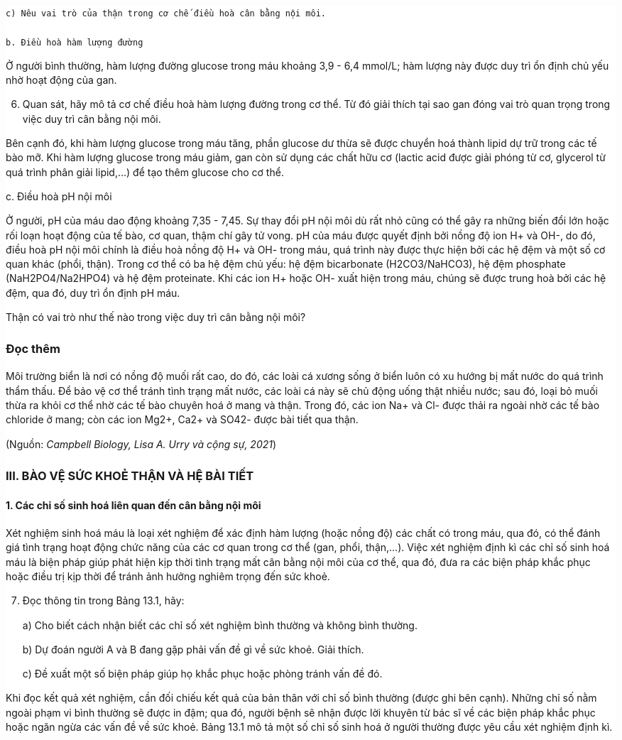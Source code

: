     c) Nêu vai trò của thận trong cơ chế điều hoà cân bằng nội môi.
    
    b. Điều hoà hàm lượng đường

Ở người bình thường, hàm lượng đường glucose trong máu khoảng 3,9 - 6,4 mmol/L; hàm lượng này được duy trì ổn định chủ yếu nhờ hoạt động của gan.

6. Quan sát, hãy mô tả cơ chế điều hoà hàm lượng đường trong cơ thể. Từ đó giải thích tại sao gan đóng vai trò quan trọng trong việc duy trì cân bằng nội môi.

Bên cạnh đó, khi hàm lượng glucose trong máu tăng, phần glucose dư thừa sẽ được chuyển hoá thành lipid dự trữ trong các tế bào mỡ. Khi hàm lượng glucose trong máu giảm, gan còn sử dụng các chất hữu cơ (lactic acid được giải phóng từ cơ, glycerol từ quá trình phân giải lipid,...) để tạo thêm glucose cho cơ thể.

c. Điều hoà pH nội môi

Ở người, pH của máu dao động khoảng 7,35 - 7,45. Sự thay đổi pH nội môi dù rất nhỏ cũng có thể gây ra những biến đổi lớn hoặc rối loạn hoạt động của tế bào, cơ quan, thậm chí gây tử vong. pH của máu được quyết định bởi nồng độ ion H+ và OH-, do đó, điều hoà pH nội môi chính là điều hoà nồng độ H+ và OH- trong máu, quá trình này được thực hiện bởi các hệ đệm và một số cơ quan khác (phổi, thận). Trong cơ thể có ba hệ đệm chủ yếu: hệ đệm bicarbonate (H2CO3/NaHCO3), hệ đệm phosphate (NaH2PO4/Na2HPO4) và hệ đệm proteinate. Khi các ion H+ hoặc OH- xuất hiện trong máu, chúng sẽ được trung hoà bởi các hệ đệm, qua đó, duy trì ổn định pH máu.

Thận có vai trò như thế nào trong việc duy trì cân bằng nội môi?
### Đọc thêm

Môi trường biển là nơi có nồng độ muối rất cao, do đó, các loài cá xương sống ở biển luôn có xu hướng bị mất nước do quá trình thẩm thấu. Để bảo vệ cơ thể tránh tình trạng mất nước, các loài cá này sẽ chủ động uống thật nhiều nước; sau đó, loại bỏ muối thừa ra khỏi cơ thể nhờ các tế bào chuyên hoá ở mang và thận. Trong đó, các ion Na+ và Cl- được thải ra ngoài nhờ các tế bào chloride ở mang; còn các ion Mg2+, Ca2+ và SO42- được bài tiết qua thận.

(Nguồn: *Campbell Biology, Lisa A. Urry và cộng sự, 2021*)

### III. BÀO VỆ SỨC KHOẺ THẬN VÀ HỆ BÀI TIẾT

#### 1. Các chỉ số sinh hoá liên quan đến cân bằng nội môi

Xét nghiệm sinh hoá máu là loại xét nghiệm để xác định hàm lượng (hoặc nồng độ) các chất có trong máu, qua đó, có thể đánh giá tình trạng hoạt động chức năng của các cơ quan trong cơ thể (gan, phổi, thận,...). Việc xét nghiệm định kì các chỉ số sinh hoá máu là biện pháp giúp phát hiện kịp thời tình trạng mất cân bằng nội môi của cơ thể, qua đó, đưa ra các biện pháp khắc phục hoặc điều trị kịp thời để tránh ảnh hưởng nghiêm trọng đến sức khoẻ.

7. Đọc thông tin trong Bảng 13.1, hãy:

    a) Cho biết cách nhận biết các chỉ số xét nghiệm bình thường và không bình thường.
    
    b) Dự đoán người A và B đang gặp phải vấn đề gì về sức khoẻ. Giải thích.
    
    c) Đề xuất một số biện pháp giúp họ khắc phục hoặc phòng tránh vấn đề đó.

Khi đọc kết quả xét nghiệm, cần đối chiếu kết quả của bản thân với chỉ số bình thường (được ghi bên cạnh). Những chỉ số nằm ngoài phạm vi bình thường sẽ được in đậm; qua đó, người bệnh sẽ nhận được lời khuyên từ bác sĩ về các biện pháp khắc phục hoặc ngăn ngừa các vấn đề về sức khoẻ. Bảng 13.1 mô tả một số chỉ số sinh hoá ở người thường được yêu cầu xét nghiệm định kì.

